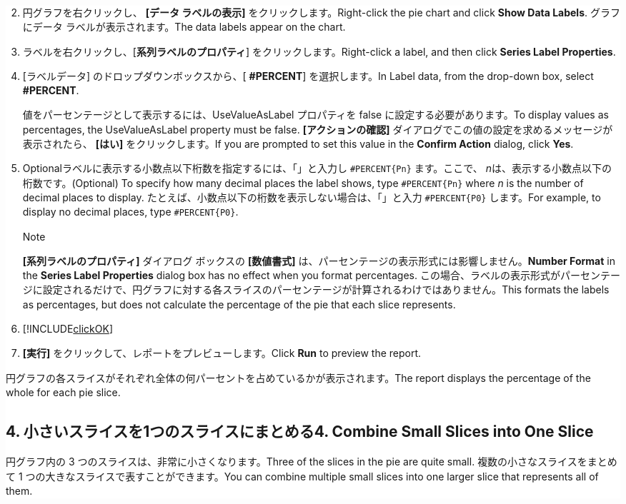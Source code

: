 2.  <span data-ttu-id="4811c-177">円グラフを右クリックし、 **[データ ラベルの表示]** をクリックします。</span><span class="sxs-lookup"><span data-stu-id="4811c-177">Right-click the pie chart and click **Show Data Labels**.</span></span> <span data-ttu-id="4811c-178">グラフにデータ ラベルが表示されます。</span><span class="sxs-lookup"><span data-stu-id="4811c-178">The data labels appear on the chart.</span></span>  
  
3.  <span data-ttu-id="4811c-179">ラベルを右クリックし、[**系列ラベルのプロパティ**] をクリックします。</span><span class="sxs-lookup"><span data-stu-id="4811c-179">Right-click a label, and then click **Series Label Properties**.</span></span>  
  
4.  <span data-ttu-id="4811c-180">[ラベルデータ] のドロップダウンボックスから、[ **#PERCENT**] を選択します。</span><span class="sxs-lookup"><span data-stu-id="4811c-180">In Label data, from the drop-down box, select **#PERCENT**.</span></span>  
  
     <span data-ttu-id="4811c-181">値をパーセンテージとして表示するには、UseValueAsLabel プロパティを false に設定する必要があります。</span><span class="sxs-lookup"><span data-stu-id="4811c-181">To display values as percentages, the UseValueAsLabel property must be false.</span></span> <span data-ttu-id="4811c-182">**[アクションの確認]** ダイアログでこの値の設定を求めるメッセージが表示されたら、 **[はい]** をクリックします。</span><span class="sxs-lookup"><span data-stu-id="4811c-182">If you are prompted to set this value in the **Confirm Action** dialog, click **Yes**.</span></span>  
  
5.  <span data-ttu-id="4811c-183">Optionalラベルに表示する小数点以下桁数を指定するには、「」と入力し `#PERCENT{Pn}` ます。ここで、 *n*は、表示する小数点以下の桁数です。</span><span class="sxs-lookup"><span data-stu-id="4811c-183">(Optional) To specify how many decimal places the label shows, type `#PERCENT{Pn}` where *n* is the number of decimal places to display.</span></span> <span data-ttu-id="4811c-184">たとえば、小数点以下の桁数を表示しない場合は、「」と入力 `#PERCENT{P0}` します。</span><span class="sxs-lookup"><span data-stu-id="4811c-184">For example, to display no decimal places, type `#PERCENT{P0}`.</span></span>  
  
    > [!NOTE]  
    >  <span data-ttu-id="4811c-185">**[系列ラベルのプロパティ]** ダイアログ ボックスの **[数値書式]** は、パーセンテージの表示形式には影響しません。</span><span class="sxs-lookup"><span data-stu-id="4811c-185">**Number Format** in the **Series Label Properties** dialog box has no effect when you format percentages.</span></span> <span data-ttu-id="4811c-186">この場合、ラベルの表示形式がパーセンテージに設定されるだけで、円グラフに対する各スライスのパーセンテージが計算されるわけではありません。</span><span class="sxs-lookup"><span data-stu-id="4811c-186">This formats the labels as percentages, but does not calculate the percentage of the pie that each slice represents.</span></span>  
  
6.  [!INCLUDE[clickOK](../includes/clickok-md.md)]  
  
7.  <span data-ttu-id="4811c-187">**[実行]** をクリックして、レポートをプレビューします。</span><span class="sxs-lookup"><span data-stu-id="4811c-187">Click **Run** to preview the report.</span></span>  
  
 <span data-ttu-id="4811c-188">円グラフの各スライスがそれぞれ全体の何パーセントを占めているかが表示されます。</span><span class="sxs-lookup"><span data-stu-id="4811c-188">The report displays the percentage of the whole for each pie slice.</span></span>  
  
##  <a name="4-combine-small-slices-into-one-slice"></a><a name="CombineSlices"></a><span data-ttu-id="4811c-189">4. 小さいスライスを1つのスライスにまとめる</span><span class="sxs-lookup"><span data-stu-id="4811c-189">4. Combine Small Slices into One Slice</span></span>  
 <span data-ttu-id="4811c-190">円グラフ内の 3 つのスライスは、非常に小さくなります。</span><span class="sxs-lookup"><span data-stu-id="4811c-190">Three of the slices in the pie are quite small.</span></span> <span data-ttu-id="4811c-191">複数の小さなスライスをまとめて 1 つの大きなスライスで表すことができます。</span><span class="sxs-lookup"><span data-stu-id="4811c-191">You can combine multiple small slices into one larger slice that represents all of them.</span></span>  
  